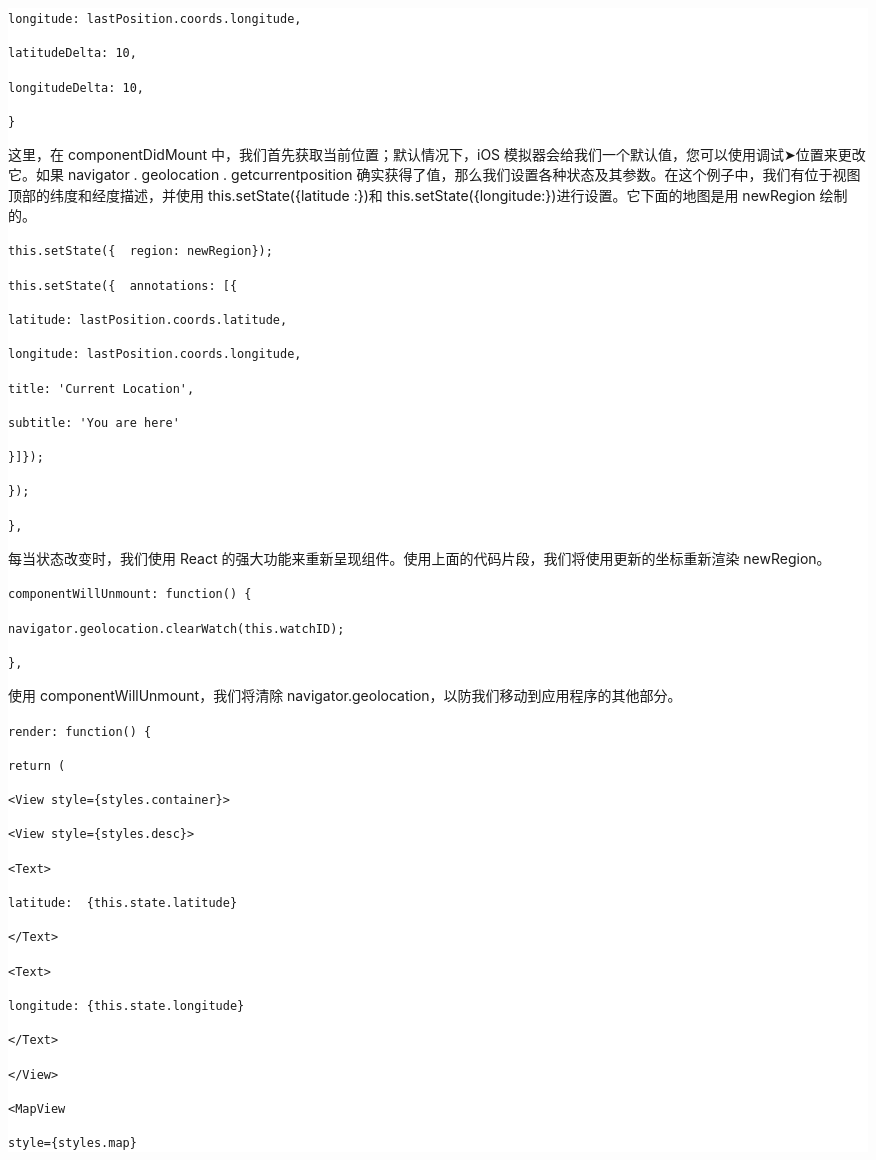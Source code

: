 `longitude: lastPosition.coords.longitude,`

`latitudeDelta: 10,`

`longitudeDelta: 10,`

`}`

这里，在 componentDidMount 中，我们首先获取当前位置；默认情况下，iOS 模拟器会给我们一个默认值，您可以使用调试➤位置来更改它。如果 navigator . geolocation . getcurrentposition 确实获得了值，那么我们设置各种状态及其参数。在这个例子中，我们有位于视图顶部的纬度和经度描述，并使用 this.setState({latitude :})和 this.setState({longitude:})进行设置。它下面的地图是用 newRegion 绘制的。

`this.setState({  region: newRegion});`

`this.setState({  annotations: [{`

`latitude: lastPosition.coords.latitude,`

`longitude: lastPosition.coords.longitude,`

`title: 'Current Location',`

`subtitle: 'You are here'`

`}]});`

`});`

`},`

每当状态改变时，我们使用 React 的强大功能来重新呈现组件。使用上面的代码片段，我们将使用更新的坐标重新渲染 newRegion。

`componentWillUnmount: function() {`

`navigator.geolocation.clearWatch(this.watchID);`

`},`

使用 componentWillUnmount，我们将清除 navigator.geolocation，以防我们移动到应用程序的其他部分。

`render: function() {`

`return (`

`<View style={styles.container}>`

`<View style={styles.desc}>`

`<Text>`

`latitude:  {this.state.latitude}`

`</Text>`

`<Text>`

`longitude: {this.state.longitude}`

`</Text>`

`</View>`

`<MapView`

`style={styles.map}`
